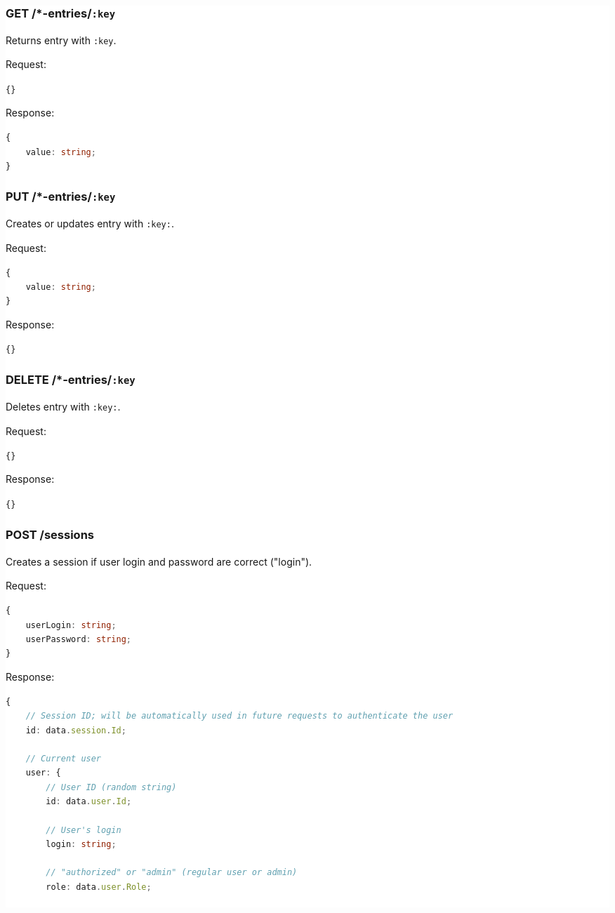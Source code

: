 ### GET /*-entries/`:key`
Returns entry with `:key`.

Request:
```ts
{}
```
Response:
```ts
{
    value: string;
}
```

### PUT /*-entries/`:key`
Creates or updates entry with `:key:`.

Request:
```ts
{
    value: string;
}
```
Response:
```ts
{}
```

### DELETE /*-entries/`:key`
Deletes entry with `:key:`.

Request:
```ts
{}
```
Response:
```ts
{}
```

### POST /sessions
Creates a session if user login and password are correct ("login").

Request:
```ts
{
    userLogin: string;
    userPassword: string;
}
```
Response:
```ts
{
    // Session ID; will be automatically used in future requests to authenticate the user
    id: data.session.Id;
    
    // Current user
    user: {
        // User ID (random string)
        id: data.user.Id;
        
        // User's login
        login: string;
        
        // "authorized" or "admin" (regular user or admin)
        role: data.user.Role;
        
```